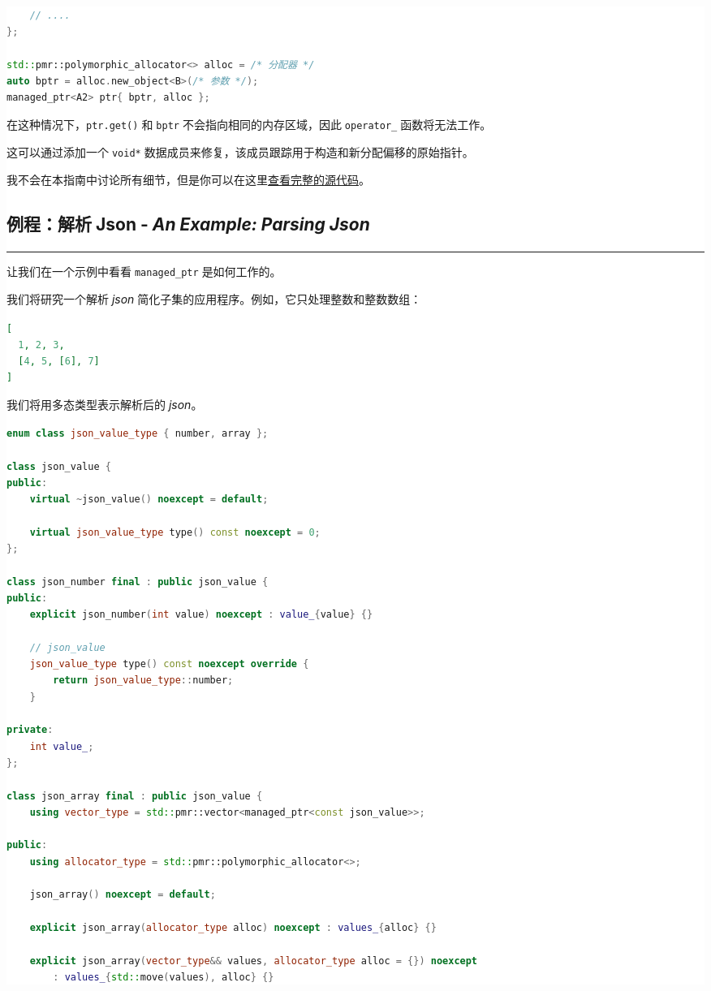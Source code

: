 ```C++
	// ....
};

std::pmr::polymorphic_allocator<> alloc = /* 分配器 */
auto bptr = alloc.new_object<B>(/* 参数 */);
managed_ptr<A2> ptr{ bptr, alloc };
```

在这种情况下，`ptr.get()` 和 `bptr` 不会指向相同的内存区域，因此 `operator_` 函数将无法工作。

这可以通过添加一个 `void*` 数据成员来修复，该成员跟踪用于构造和新分配偏移的原始指针。

我不会在本指南中讨论所有细节，但是你可以在这里[查看完整的源代码](https://github.com/rnburn/bbai-mem/blob/master/bbai/memory/management/managed_ptr.h)。


## 例程：解析 Json - *An Example: Parsing Json*
---
让我们在一个示例中看看 `managed_ptr` 是如何工作的。

我们将研究一个解析 *json* 简化子集的应用程序。例如，它只处理整数和整数数组：

```json
[
  1, 2, 3,
  [4, 5, [6], 7]
]
```

我们将用多态类型表示解析后的 *json*。

```C++
enum class json_value_type { number, array };

class json_value {
public:
	virtual ~json_value() noexcept = default;
	
	virtual json_value_type type() const noexcept = 0;
};

class json_number final : public json_value {
public:
	explicit json_number(int value) noexcept : value_{value} {}
	
	// json_value
	json_value_type type() const noexcept override { 
		return json_value_type::number; 
	}
	
private:
	int value_;
};

class json_array final : public json_value {
	using vector_type = std::pmr::vector<managed_ptr<const json_value>>;
	
public:
	using allocator_type = std::pmr::polymorphic_allocator<>;
	
	json_array() noexcept = default;
	
	explicit json_array(allocator_type alloc) noexcept : values_{alloc} {}
	
	explicit json_array(vector_type&& values, allocator_type alloc = {}) noexcept
	    : values_{std::move(values), alloc} {}
```